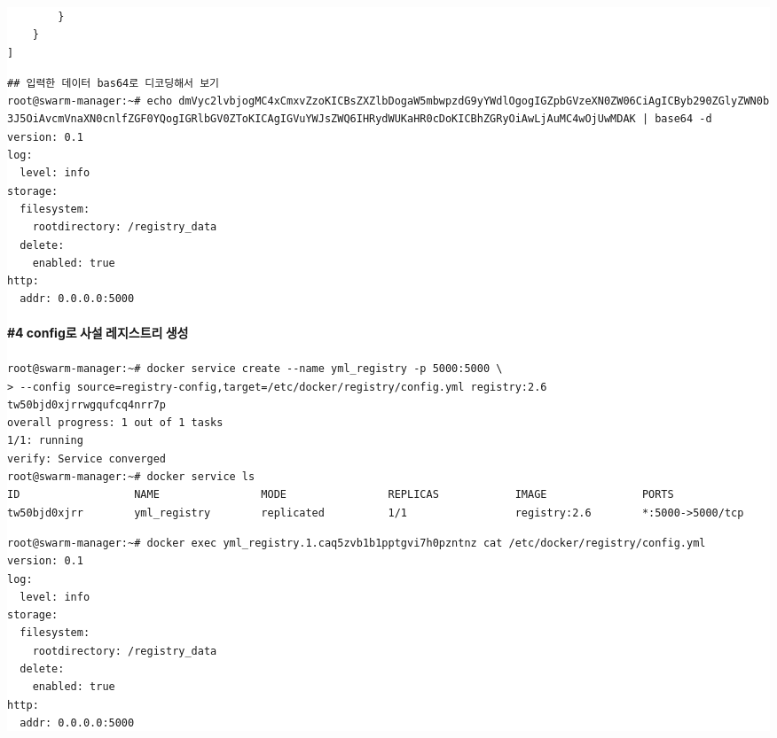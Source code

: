 ```
        }
    }
]
```

```
## 입력한 데이터 bas64로 디코딩해서 보기
root@swarm-manager:~# echo dmVyc2lvbjogMC4xCmxvZzoKICBsZXZlbDogaW5mbwpzdG9yYWdlOgogIGZpbGVzeXN0ZW06CiAgICByb290ZGlyZWN0b3J5OiAvcmVnaXN0cnlfZGF0YQogIGRlbGV0ZToKICAgIGVuYWJsZWQ6IHRydWUKaHR0cDoKICBhZGRyOiAwLjAuMC4wOjUwMDAK | base64 -d
version: 0.1
log:
  level: info
storage:
  filesystem:
    rootdirectory: /registry_data
  delete:
    enabled: true
http:
  addr: 0.0.0.0:5000
```



#### #4 config로 사설 레지스트리 생성

```
root@swarm-manager:~# docker service create --name yml_registry -p 5000:5000 \
> --config source=registry-config,target=/etc/docker/registry/config.yml registry:2.6
tw50bjd0xjrrwgqufcq4nrr7p
overall progress: 1 out of 1 tasks
1/1: running
verify: Service converged
root@swarm-manager:~# docker service ls
ID                  NAME                MODE                REPLICAS            IMAGE               PORTS
tw50bjd0xjrr        yml_registry        replicated          1/1                 registry:2.6        *:5000->5000/tcp
```

```
root@swarm-manager:~# docker exec yml_registry.1.caq5zvb1b1pptgvi7h0pzntnz cat /etc/docker/registry/config.yml
version: 0.1
log:
  level: info
storage:
  filesystem:
    rootdirectory: /registry_data
  delete:
    enabled: true
http:
  addr: 0.0.0.0:5000
```
